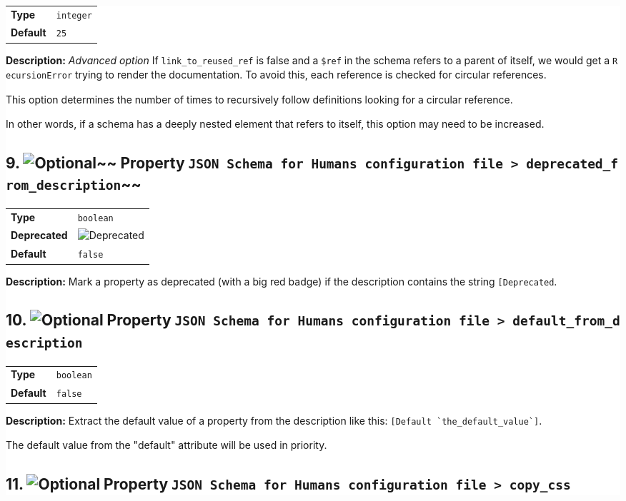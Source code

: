 |             |           |
| ----------- | --------- |
| **Type**    | `integer` |
| **Default** | `25`      |

**Description:** *Advanced option*
If `link_to_reused_ref` is false and a `$ref` in the schema refers to a parent of itself, we would get a `RecursionError` trying to render the documentation. To avoid this, each reference is checked for circular references.

This option determines the number of times to recursively follow definitions looking for a circular reference.

In other words, if a schema has a deeply nested element that refers to itself, this option may need to be increased.

## <a name="deprecated_from_description"></a>9. ![Optional](https://img.shields.io/badge/Optional-yellow)~~ Property `JSON Schema for Humans configuration file > deprecated_from_description`~~

|                |                                                            |
| -------------- | ---------------------------------------------------------- |
| **Type**       | `boolean`                                                  |
| **Deprecated** | ![Deprecated](https://img.shields.io/badge/Deprecated-red) |
| **Default**    | `false`                                                    |

**Description:** Mark a property as deprecated (with a big red badge) if the description contains the string `[Deprecated`.

## <a name="default_from_description"></a>10. ![Optional](https://img.shields.io/badge/Optional-yellow) Property `JSON Schema for Humans configuration file > default_from_description`

|             |           |
| ----------- | --------- |
| **Type**    | `boolean` |
| **Default** | `false`   |

**Description:** Extract the default value of a property from the description like this: ``[Default `the_default_value`]``.

The default value from the "default" attribute will be used in priority.

## <a name="copy_css"></a>11. ![Optional](https://img.shields.io/badge/Optional-yellow) Property `JSON Schema for Humans configuration file > copy_css`
